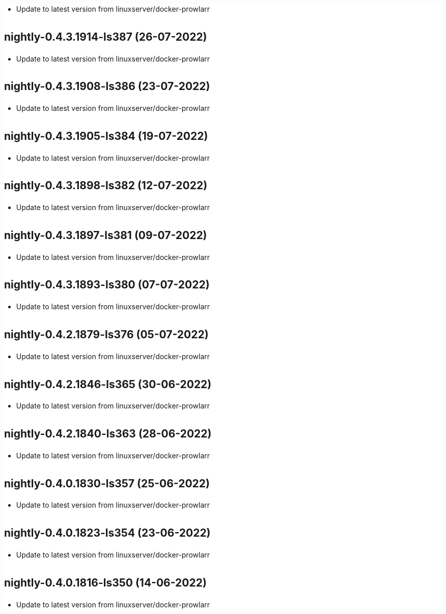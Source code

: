 - Update to latest version from linuxserver/docker-prowlarr

## nightly-0.4.3.1914-ls387 (26-07-2022)

- Update to latest version from linuxserver/docker-prowlarr

## nightly-0.4.3.1908-ls386 (23-07-2022)

- Update to latest version from linuxserver/docker-prowlarr

## nightly-0.4.3.1905-ls384 (19-07-2022)

- Update to latest version from linuxserver/docker-prowlarr

## nightly-0.4.3.1898-ls382 (12-07-2022)

- Update to latest version from linuxserver/docker-prowlarr

## nightly-0.4.3.1897-ls381 (09-07-2022)

- Update to latest version from linuxserver/docker-prowlarr

## nightly-0.4.3.1893-ls380 (07-07-2022)

- Update to latest version from linuxserver/docker-prowlarr

## nightly-0.4.2.1879-ls376 (05-07-2022)

- Update to latest version from linuxserver/docker-prowlarr

## nightly-0.4.2.1846-ls365 (30-06-2022)

- Update to latest version from linuxserver/docker-prowlarr

## nightly-0.4.2.1840-ls363 (28-06-2022)

- Update to latest version from linuxserver/docker-prowlarr

## nightly-0.4.0.1830-ls357 (25-06-2022)

- Update to latest version from linuxserver/docker-prowlarr

## nightly-0.4.0.1823-ls354 (23-06-2022)

- Update to latest version from linuxserver/docker-prowlarr

## nightly-0.4.0.1816-ls350 (14-06-2022)

- Update to latest version from linuxserver/docker-prowlarr
